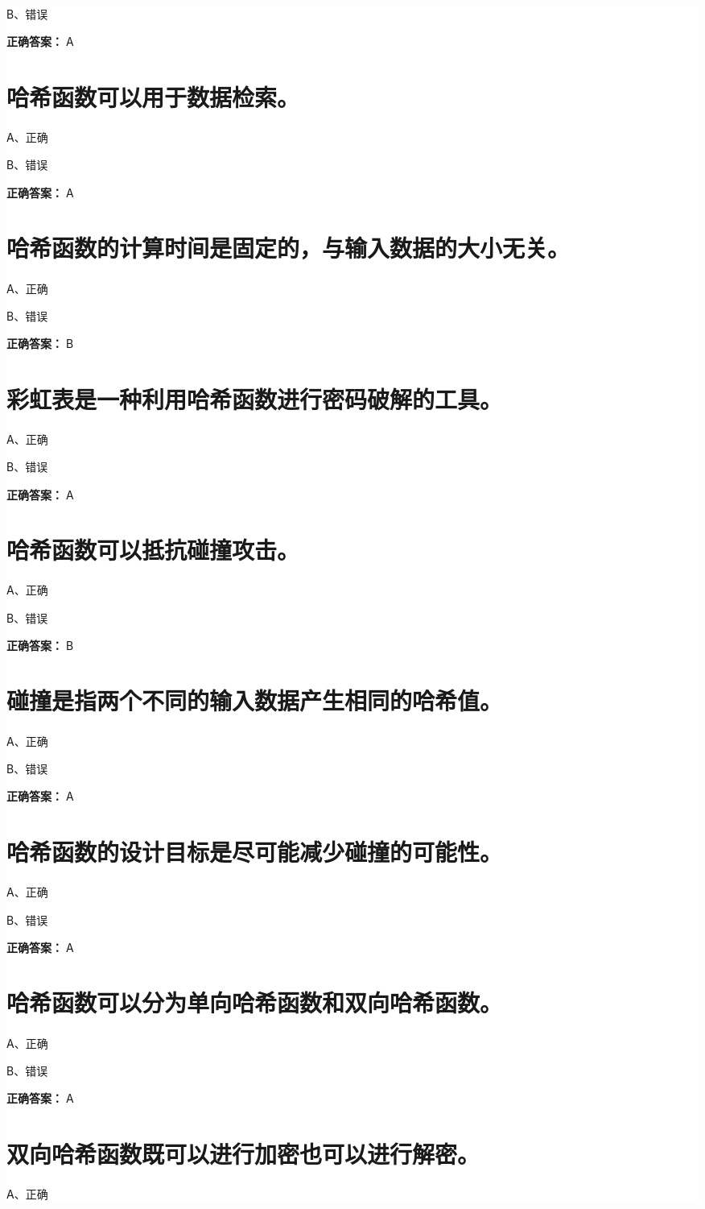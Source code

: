B、错误

**正确答案：** A
# 哈希函数可以用于数据检索。
A、正确

B、错误

**正确答案：** A
# 哈希函数的计算时间是固定的，与输入数据的大小无关。
A、正确

B、错误

**正确答案：** B
# 彩虹表是一种利用哈希函数进行密码破解的工具。
A、正确

B、错误

**正确答案：** A
# 哈希函数可以抵抗碰撞攻击。
A、正确

B、错误

**正确答案：** B
# 碰撞是指两个不同的输入数据产生相同的哈希值。
A、正确

B、错误

**正确答案：** A
# 哈希函数的设计目标是尽可能减少碰撞的可能性。
A、正确

B、错误

**正确答案：** A
# 哈希函数可以分为单向哈希函数和双向哈希函数。
A、正确

B、错误

**正确答案：** A
# 双向哈希函数既可以进行加密也可以进行解密。
A、正确

